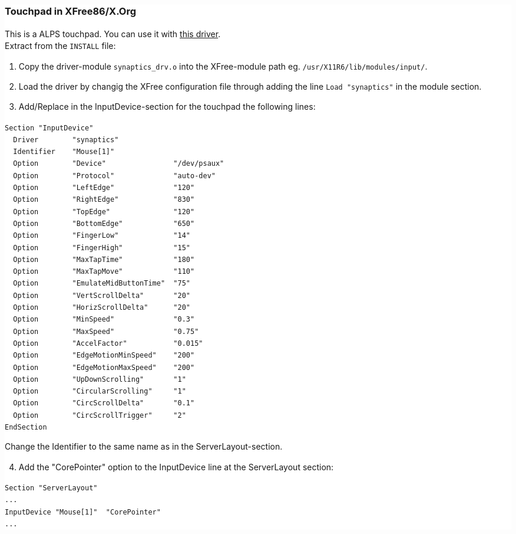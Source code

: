 ### Touchpad in XFree86/X.Org

This is a ALPS touchpad. You can use it with <a href="http://w1.894.telia.com/~u89404340/touchpad/" target="_blank" rel="external">this driver</a>.  
Extract from the `INSTALL` file:

1. Copy the driver-module `synaptics_drv.o` into the XFree-module path eg. `/usr/X11R6/lib/modules/input/`.

2. Load the driver by changig the XFree configuration file through
adding the line `Load "synaptics"` in the module section.

3. Add/Replace in the InputDevice-section for the touchpad the
following lines:

```
Section "InputDevice"
  Driver        "synaptics"
  Identifier    "Mouse[1]"
  Option        "Device"                "/dev/psaux"
  Option        "Protocol"              "auto-dev"
  Option        "LeftEdge"              "120"
  Option        "RightEdge"             "830"
  Option        "TopEdge"               "120"
  Option        "BottomEdge"            "650"
  Option        "FingerLow"             "14"
  Option        "FingerHigh"            "15"
  Option        "MaxTapTime"            "180"
  Option        "MaxTapMove"            "110"
  Option        "EmulateMidButtonTime"  "75"
  Option        "VertScrollDelta"       "20"
  Option        "HorizScrollDelta"      "20"
  Option        "MinSpeed"              "0.3"
  Option        "MaxSpeed"              "0.75"
  Option        "AccelFactor"           "0.015"
  Option        "EdgeMotionMinSpeed"    "200"
  Option        "EdgeMotionMaxSpeed"    "200"
  Option        "UpDownScrolling"       "1"
  Option        "CircularScrolling"     "1"
  Option        "CircScrollDelta"       "0.1"
  Option        "CircScrollTrigger"     "2"
EndSection
```

Change the Identifier to the same name as in the ServerLayout-section.

4. Add the "CorePointer" option to the InputDevice line at the ServerLayout section:

```
Section "ServerLayout"
...
InputDevice "Mouse[1]"  "CorePointer"
...
```
